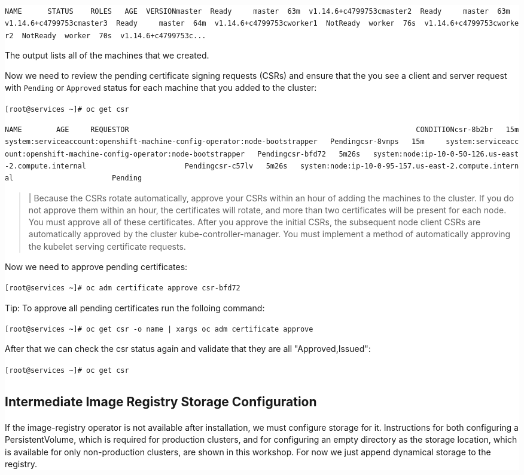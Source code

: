 ```
NAME      STATUS    ROLES   AGE  VERSIONmaster  Ready     master  63m  v1.14.6+c4799753cmaster2  Ready     master  63m  v1.14.6+c4799753cmaster3  Ready     master  64m  v1.14.6+c4799753cworker1  NotReady  worker  76s  v1.14.6+c4799753cworker2  NotReady  worker  70s  v1.14.6+c4799753c...
```

The output lists all of the machines that we created.

Now we need to review the pending certificate signing requests (CSRs) and ensure that the you see a client and server request with `Pending` or `Approved` status for each machine that you added to the cluster:

```
[root@services ~]# oc get csr
```

```
NAME        AGE     REQUESTOR                                                                   CONDITIONcsr-8b2br   15m     system:serviceaccount:openshift-machine-config-operator:node-bootstrapper   Pendingcsr-8vnps   15m     system:serviceaccount:openshift-machine-config-operator:node-bootstrapper   Pendingcsr-bfd72   5m26s   system:node:ip-10-0-50-126.us-east-2.compute.internal                       Pendingcsr-c57lv   5m26s   system:node:ip-10-0-95-157.us-east-2.compute.internal                       Pending
```

> |
> Because the CSRs rotate automatically, approve your CSRs within an hour of adding the machines to the cluster. If you do not approve them within an hour, the certificates will rotate, and more than two certificates will be present for each node. You must approve all of these certificates. After you approve the initial CSRs, the subsequent node client CSRs are automatically approved by the cluster kube-controller-manager. You must implement a method of automatically approving the kubelet serving certificate requests.

Now we need to approve pending certificates:

```
[root@services ~]# oc adm certificate approve csr-bfd72
```

Tip:
To approve all pending certificates run the folloing command:

```
[root@services ~]# oc get csr -o name | xargs oc adm certificate approve
```

After that we can check the csr status again and validate that they are all "Approved,Issued":

```
[root@services ~]# oc get csr
```

## Intermediate Image Registry Storage Configuration

If the image-registry operator is not available after installation, we must configure storage for it. Instructions for both configuring a PersistentVolume, which is required for production clusters, and for configuring an empty directory as the storage location, which is available for only non-production clusters, are shown in this workshop. For now we just append dynamical storage to the registry.
